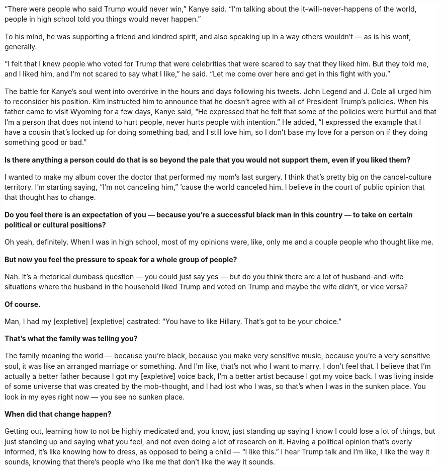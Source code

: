 “There were people who said Trump would never win,” Kanye said. “I’m talking about the it-will-never-happens of the world, people in high school told you things would never happen.”

To his mind, he was supporting a friend and kindred spirit, and also speaking up in a way others wouldn’t — as is his wont, generally.

“I felt that I knew people who voted for Trump that were celebrities that were scared to say that they liked him. But they told me, and I liked him, and I’m not scared to say what I like,” he said. “Let me come over here and get in this fight with you.”

The battle for Kanye’s soul went into overdrive in the hours and days following his tweets. John Legend and J. Cole all urged him to reconsider his position. Kim instructed him to announce that he doesn’t agree with all of President Trump’s policies. When his father came to visit Wyoming for a few days, Kanye said, “He expressed that he felt that some of the policies were hurtful and that I’m a person that does not intend to hurt people, never hurts people with intention.” He added, “I expressed the example that I have a cousin that’s locked up for doing something bad, and I still love him, so I don’t base my love for a person on if they doing something good or bad.”

**Is there anything a person could do that is so beyond the pale that you would not support them, even if you liked them?**

I wanted to make my album cover the doctor that performed my mom’s last surgery. I think that’s pretty big on the cancel-culture territory. I’m starting saying, “I’m not canceling him,” ’cause the world canceled him. I believe in the court of public opinion that that thought has to change.

**Do you feel there is an expectation of you — because you’re a successful black man in this country — to take on certain political or cultural positions?**

Oh yeah, definitely. When I was in high school, most of my opinions were, like, only me and a couple people who thought like me.

**But now you feel the pressure to speak for a whole group of people?**

Nah. It’s a rhetorical dumbass question — you could just say yes — but do you think there are a lot of husband-and-wife situations where the husband in the household liked Trump and voted on Trump and maybe the wife didn’t, or vice versa?

**Of course.**

Man, I had my [expletive] [expletive] castrated: “You have to like Hillary. That’s got to be your choice.”

**That’s what the family was telling you?**

The family meaning the world — because you’re black, because you make very sensitive music, because you’re a very sensitive soul, it was like an arranged marriage or something. And I’m like, that’s not who I want to marry. I don’t feel that. I believe that I’m actually a better father because I got my [expletive] voice back, I’m a better artist because I got my voice back. I was living inside of some universe that was created by the mob-thought, and I had lost who I was, so that’s when I was in the sunken place. You look in my eyes right now — you see no sunken place.

**When did that change happen?**

Getting out, learning how to not be highly medicated and, you know, just standing up saying I know I could lose a lot of things, but just standing up and saying what you feel, and not even doing a lot of research on it. Having a political opinion that’s overly informed, it’s like knowing how to dress, as opposed to being a child — “I like this.” I hear Trump talk and I’m like, I like the way it sounds, knowing that there’s people who like me that don’t like the way it sounds.
